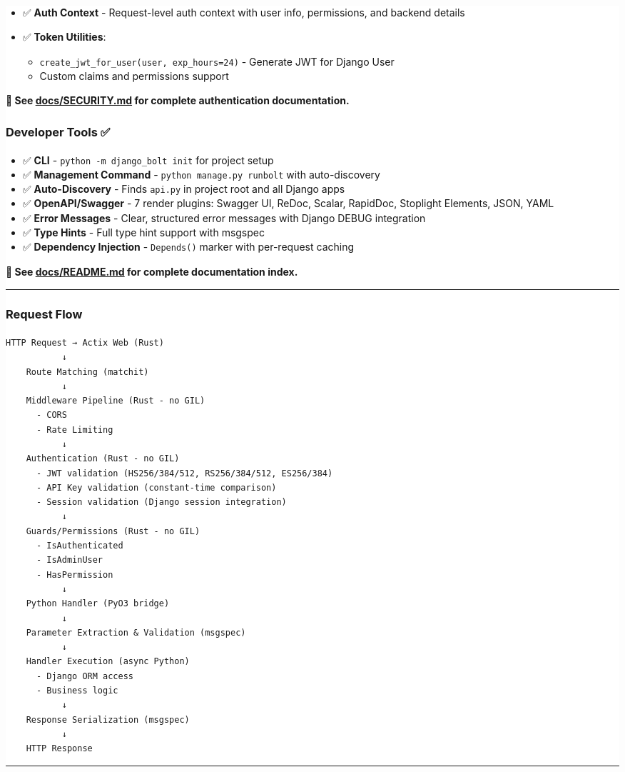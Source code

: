 - ✅ **Auth Context** - Request-level auth context with user info, permissions, and backend details
- ✅ **Token Utilities**:

  - `create_jwt_for_user(user, exp_hours=24)` - Generate JWT for Django User
  - Custom claims and permissions support

**📖 See [docs/SECURITY.md](docs/SECURITY.md) for complete authentication documentation.**

### Developer Tools ✅

- ✅ **CLI** - `python -m django_bolt init` for project setup
- ✅ **Management Command** - `python manage.py runbolt` with auto-discovery
- ✅ **Auto-Discovery** - Finds `api.py` in project root and all Django apps
- ✅ **OpenAPI/Swagger** - 7 render plugins: Swagger UI, ReDoc, Scalar, RapidDoc, Stoplight Elements, JSON, YAML
- ✅ **Error Messages** - Clear, structured error messages with Django DEBUG integration
- ✅ **Type Hints** - Full type hint support with msgspec
- ✅ **Dependency Injection** - `Depends()` marker with per-request caching

**📖 See [docs/README.md](docs/README.md) for complete documentation index.**

---

### Request Flow

```
HTTP Request → Actix Web (Rust)
           ↓
    Route Matching (matchit)
           ↓
    Middleware Pipeline (Rust - no GIL)
      - CORS
      - Rate Limiting
           ↓
    Authentication (Rust - no GIL)
      - JWT validation (HS256/384/512, RS256/384/512, ES256/384)
      - API Key validation (constant-time comparison)
      - Session validation (Django session integration)
           ↓
    Guards/Permissions (Rust - no GIL)
      - IsAuthenticated
      - IsAdminUser
      - HasPermission
           ↓
    Python Handler (PyO3 bridge)
           ↓
    Parameter Extraction & Validation (msgspec)
           ↓
    Handler Execution (async Python)
      - Django ORM access
      - Business logic
           ↓
    Response Serialization (msgspec)
           ↓
    HTTP Response
```

---